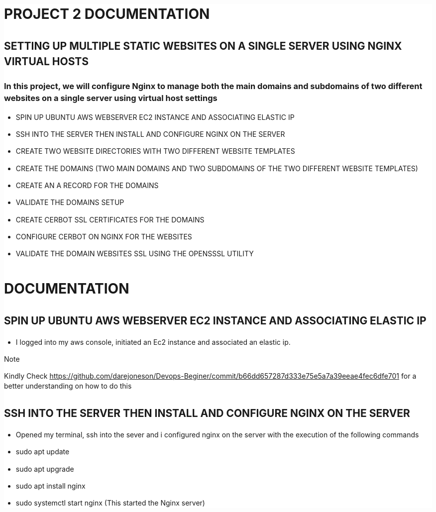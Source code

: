 # PROJECT 2 DOCUMENTATION

## SETTING UP MULTIPLE STATIC WEBSITES ON A SINGLE SERVER USING NGINX VIRTUAL HOSTS

### In this project, we will configure Nginx to manage both the main domains and subdomains of two different websites on a single server using virtual host settings

- SPIN UP UBUNTU AWS WEBSERVER EC2 INSTANCE AND ASSOCIATING ELASTIC IP

- SSH INTO THE SERVER THEN INSTALL AND CONFIGURE NGINX ON THE SERVER

- CREATE TWO WEBSITE DIRECTORIES WITH TWO DIFFERENT WEBSITE TEMPLATES

- CREATE THE DOMAINS (TWO MAIN DOMAINS AND TWO SUBDOMAINS OF THE TWO DIFFERENT WEBSITE TEMPLATES)


- CREATE AN A RECORD FOR THE DOMAINS

- VALIDATE THE DOMAINS SETUP

- CREATE CERBOT SSL CERTIFICATES FOR THE DOMAINS

- CONFIGURE CERBOT ON NGINX FOR THE WEBSITES

- VALIDATE THE DOMAIN WEBSITES SSL USING THE OPENSSSL UTILITY


# DOCUMENTATION

## SPIN UP UBUNTU AWS WEBSERVER EC2 INSTANCE AND ASSOCIATING ELASTIC IP


- I logged into my aws console, initiated an Ec2 instance and associated an elastic ip.

> [!NOTE]
Kindly Check https://github.com/darejoneson/Devops-Beginer/commit/b66dd657287d333e75e5a7a39eeae4fec6dfe701 for a better understanding on how to do this

## SSH INTO THE SERVER THEN INSTALL AND CONFIGURE NGINX ON THE SERVER

- Opened my terminal, ssh into the sever and i configured nginx on the server with the execution of the following commands

- sudo apt update

- sudo apt upgrade

- sudo apt install nginx

- sudo systemctl start nginx (This started the Nginx server)
